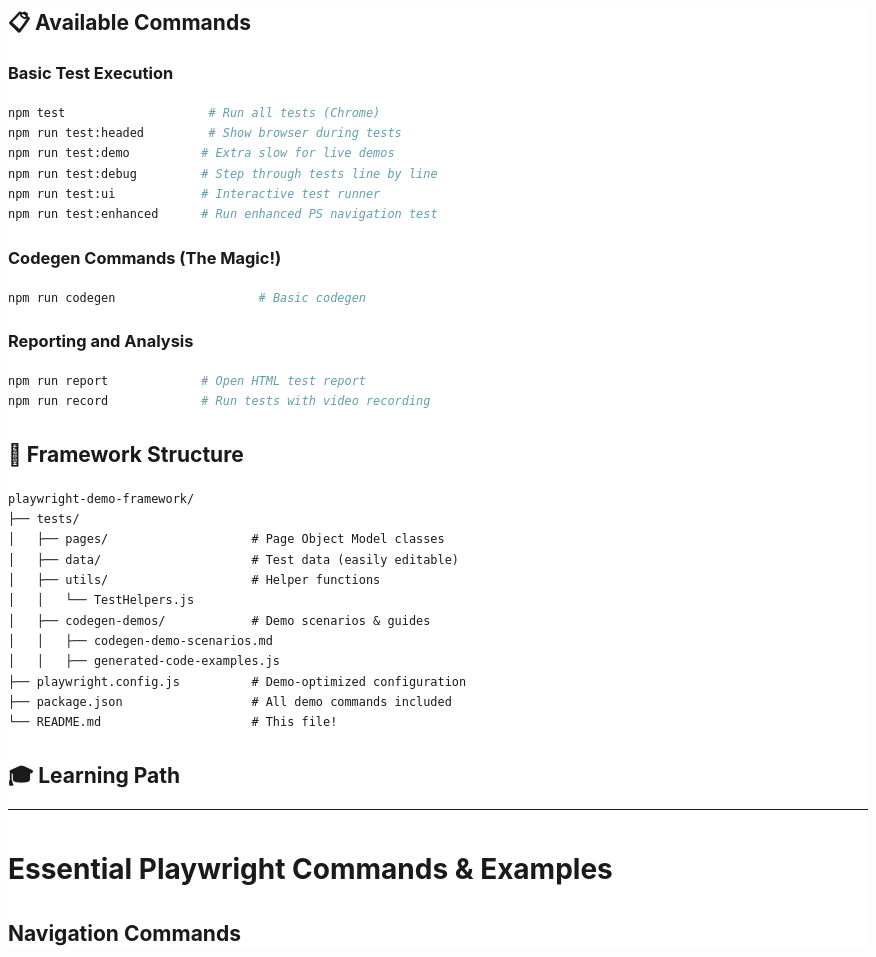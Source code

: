 
## 📋 Available Commands

### Basic Test Execution
```bash
npm test                    # Run all tests (Chrome)
npm run test:headed         # Show browser during tests
npm run test:demo          # Extra slow for live demos
npm run test:debug         # Step through tests line by line
npm run test:ui            # Interactive test runner
npm run test:enhanced      # Run enhanced PS navigation test
```

### Codegen Commands (The Magic!)
```bash
npm run codegen                    # Basic codegen
```

### Reporting and Analysis
```bash
npm run report             # Open HTML test report
npm run record             # Run tests with video recording
```


## 📁 Framework Structure

```
playwright-demo-framework/
├── tests/
│   ├── pages/                    # Page Object Model classes
│   ├── data/                     # Test data (easily editable)
│   ├── utils/                    # Helper functions
│   │   └── TestHelpers.js
│   ├── codegen-demos/            # Demo scenarios & guides
│   │   ├── codegen-demo-scenarios.md
│   │   ├── generated-code-examples.js
├── playwright.config.js          # Demo-optimized configuration
├── package.json                  # All demo commands included
└── README.md                     # This file!
```

## 🎓 Learning Path

---
# Essential Playwright Commands & Examples

## Navigation Commands
